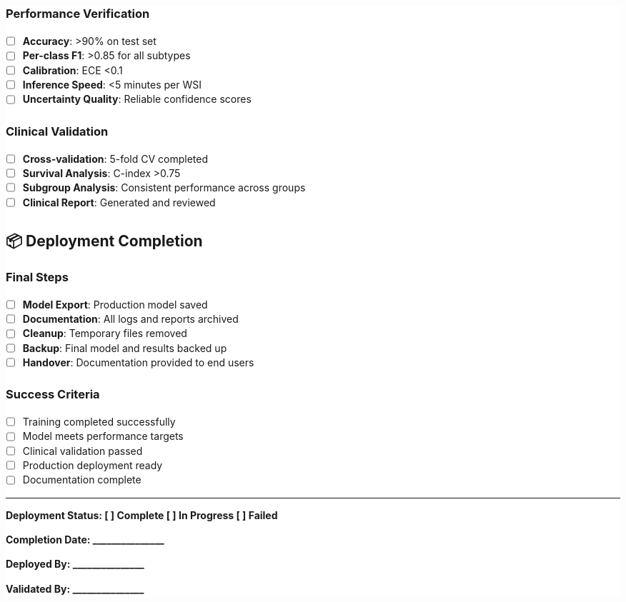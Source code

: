 ### Performance Verification
- [ ] **Accuracy**: >90% on test set
- [ ] **Per-class F1**: >0.85 for all subtypes
- [ ] **Calibration**: ECE <0.1
- [ ] **Inference Speed**: <5 minutes per WSI
- [ ] **Uncertainty Quality**: Reliable confidence scores

### Clinical Validation
- [ ] **Cross-validation**: 5-fold CV completed
- [ ] **Survival Analysis**: C-index >0.75
- [ ] **Subgroup Analysis**: Consistent performance across groups
- [ ] **Clinical Report**: Generated and reviewed

## 📦 Deployment Completion

### Final Steps
- [ ] **Model Export**: Production model saved
- [ ] **Documentation**: All logs and reports archived
- [ ] **Cleanup**: Temporary files removed
- [ ] **Backup**: Final model and results backed up
- [ ] **Handover**: Documentation provided to end users

### Success Criteria
- [ ] Training completed successfully
- [ ] Model meets performance targets
- [ ] Clinical validation passed
- [ ] Production deployment ready
- [ ] Documentation complete

---

**Deployment Status: [ ] Complete [ ] In Progress [ ] Failed**

**Completion Date: _______________**

**Deployed By: _______________**

**Validated By: _______________** 